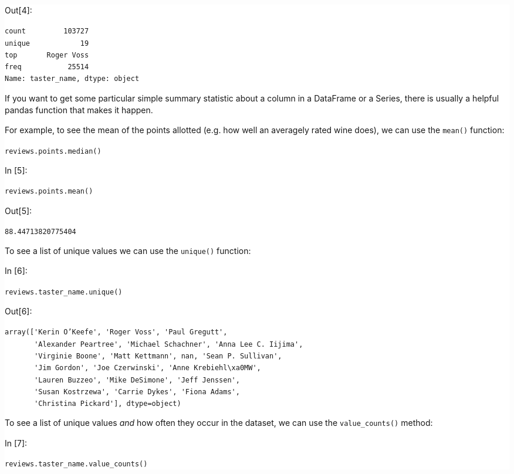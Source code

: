 Out[4]:

```
count         103727
unique            19
top       Roger Voss
freq           25514
Name: taster_name, dtype: object
```

If you want to get some particular simple summary statistic about a column in a DataFrame or a Series, there is usually a helpful pandas function that makes it happen.

For example, to see the mean of the points allotted (e.g. how well an averagely rated wine does), we can use the `mean()` function:



```
reviews.points.median()
```

In [5]:

```
reviews.points.mean()
```

Out[5]:

```
88.44713820775404
```

To see a list of unique values we can use the `unique()` function:

In [6]:

```
reviews.taster_name.unique()
```

Out[6]:

```
array(['Kerin O’Keefe', 'Roger Voss', 'Paul Gregutt',
       'Alexander Peartree', 'Michael Schachner', 'Anna Lee C. Iijima',
       'Virginie Boone', 'Matt Kettmann', nan, 'Sean P. Sullivan',
       'Jim Gordon', 'Joe Czerwinski', 'Anne Krebiehl\xa0MW',
       'Lauren Buzzeo', 'Mike DeSimone', 'Jeff Jenssen',
       'Susan Kostrzewa', 'Carrie Dykes', 'Fiona Adams',
       'Christina Pickard'], dtype=object)
```

To see a list of unique values *and* how often they occur in the dataset, we can use the `value_counts()` method:

In [7]:

```
reviews.taster_name.value_counts()
```
